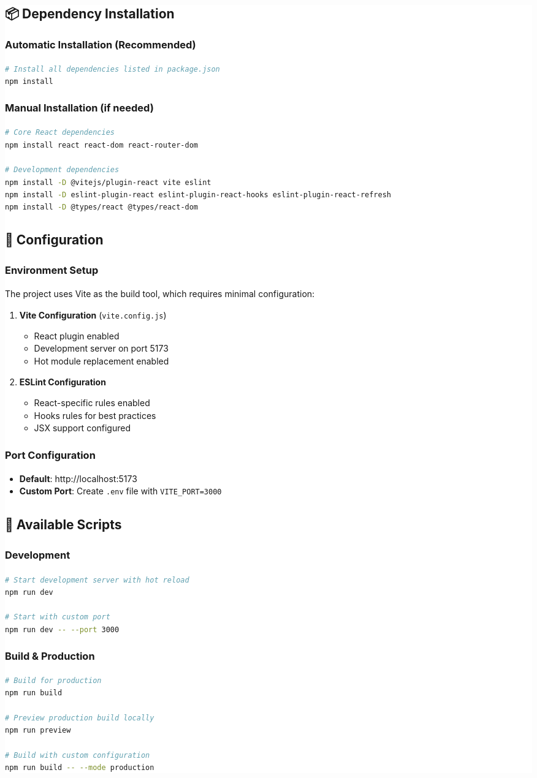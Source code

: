 ## 📦 Dependency Installation

### **Automatic Installation (Recommended)**
```bash
# Install all dependencies listed in package.json
npm install
```

### **Manual Installation (if needed)**
```bash
# Core React dependencies
npm install react react-dom react-router-dom

# Development dependencies
npm install -D @vitejs/plugin-react vite eslint
npm install -D eslint-plugin-react eslint-plugin-react-hooks eslint-plugin-react-refresh
npm install -D @types/react @types/react-dom
```

## 🔧 Configuration

### **Environment Setup**
The project uses Vite as the build tool, which requires minimal configuration:

1. **Vite Configuration** (`vite.config.js`)
   - React plugin enabled
   - Development server on port 5173
   - Hot module replacement enabled

2. **ESLint Configuration**
   - React-specific rules enabled
   - Hooks rules for best practices
   - JSX support configured

### **Port Configuration**
- **Default**: http://localhost:5173
- **Custom Port**: Create `.env` file with `VITE_PORT=3000`

## 🚀 Available Scripts

### **Development**
```bash
# Start development server with hot reload
npm run dev

# Start with custom port
npm run dev -- --port 3000
```

### **Build & Production**
```bash
# Build for production
npm run build

# Preview production build locally
npm run preview

# Build with custom configuration
npm run build -- --mode production
```
